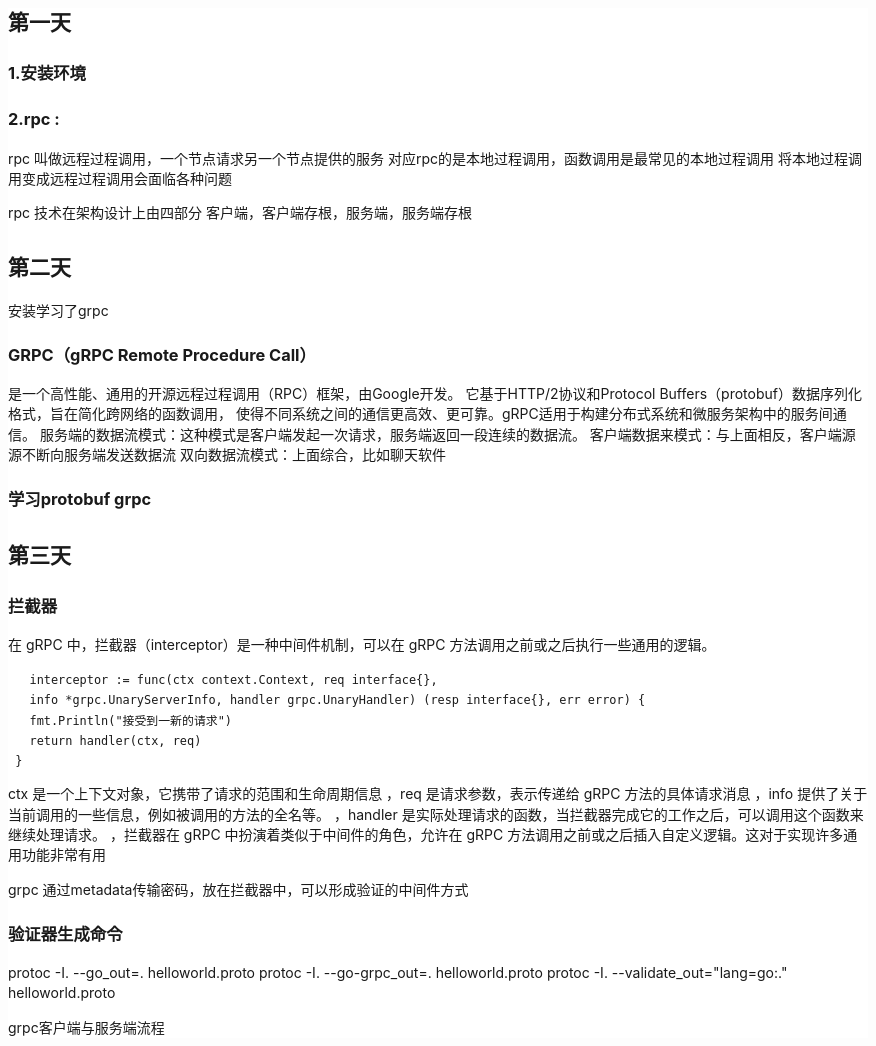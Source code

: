 ## 第一天

### 1.安装环境

### 2.rpc :

rpc 叫做远程过程调用，一个节点请求另一个节点提供的服务
对应rpc的是本地过程调用，函数调用是最常见的本地过程调用
将本地过程调用变成远程过程调用会面临各种问题

rpc 技术在架构设计上由四部分 客户端，客户端存根，服务端，服务端存根

## 第二天

安装学习了grpc

### GRPC（gRPC Remote Procedure Call）
是一个高性能、通用的开源远程过程调用（RPC）框架，由Google开发。
它基于HTTP/2协议和Protocol Buffers（protobuf）数据序列化格式，旨在简化跨网络的函数调用，
使得不同系统之间的通信更高效、更可靠。gRPC适用于构建分布式系统和微服务架构中的服务间通信。
服务端的数据流模式：这种模式是客户端发起一次请求，服务端返回一段连续的数据流。
客户端数据来模式：与上面相反，客户端源源不断向服务端发送数据流
双向数据流模式：上面综合，比如聊天软件

### 学习protobuf grpc

## 第三天
### 拦截器
在 gRPC 中，拦截器（interceptor）是一种中间件机制，可以在 gRPC 方法调用之前或之后执行一些通用的逻辑。

       interceptor := func(ctx context.Context, req interface{},
       info *grpc.UnaryServerInfo, handler grpc.UnaryHandler) (resp interface{}, err error) {
       fmt.Println("接受到一新的请求")
       return handler(ctx, req)
     }

ctx 是一个上下文对象，它携带了请求的范围和生命周期信息 ，req 是请求参数，表示传递给 gRPC 方法的具体请求消息
，info 提供了关于当前调用的一些信息，例如被调用的方法的全名等。
，handler 是实际处理请求的函数，当拦截器完成它的工作之后，可以调用这个函数来继续处理请求。
，拦截器在 gRPC 中扮演着类似于中间件的角色，允许在 gRPC 方法调用之前或之后插入自定义逻辑。这对于实现许多通用功能非常有用

grpc 通过metadata传输密码，放在拦截器中，可以形成验证的中间件方式

### 验证器生成命令

protoc -I. --go_out=. helloworld.proto
protoc -I. --go-grpc_out=. helloworld.proto
protoc -I. --validate_out="lang=go:." helloworld.proto

grpc客户端与服务端流程

